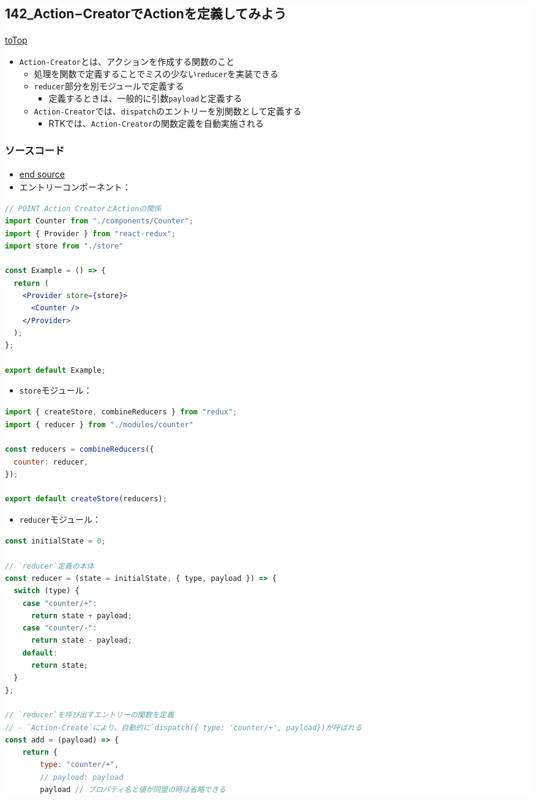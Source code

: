 ## 142_Action−CreatorでActionを定義してみよう
[toTop](#)

* `Action-Creator`とは、アクションを作成する関数のこと
  * 処理を関数で定義することでミスの少ない`reducer`を実装できる
  * `reducer`部分を別モジュールで定義する
    * 定義するときは、一般的に引数`payload`と定義する
  * `Action-Creator`では、`dispatch`のエントリーを別関数として定義する
    * RTKでは、`Action-Creator`の関数定義を自動実施される

### ソースコード
- [end source](./end/src/020_actionCreator/Example.jsx)
- エントリーコンポーネント：
```jsx
// POINT Action CreatorとActionの関係
import Counter from "./components/Counter";
import { Provider } from "react-redux";
import store from "./store"

const Example = () => {
  return (
    <Provider store={store}>
      <Counter />
    </Provider>
  );
};

export default Example;
```

- `store`モジュール：
```jsx
import { createStore, combineReducers } from "redux";
import { reducer } from "./modules/counter"

const reducers = combineReducers({
  counter: reducer,
});

export default createStore(reducers);
```

- `reducer`モジュール：
```jsx
const initialState = 0;

// `reducer`定義の本体
const reducer = (state = initialState, { type, payload }) => {
  switch (type) {
    case "counter/+":
      return state + payload;
    case "counter/-":
      return state - payload;
    default:
      return state;
  }
};

// `reducer`を呼び出すエントリーの関数を定義
// - `Action-Create`により、自動的に`dispatch({ type: 'counter/+', payload})が呼ばれる
const add = (payload) => {
    return {
        type: "counter/+",
        // payload: payload
        payload // プロパティ名と値が同盟の時は省略できる
```